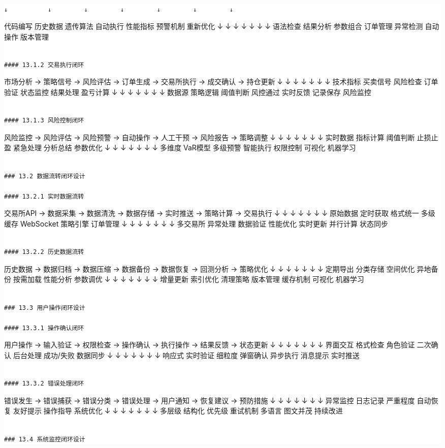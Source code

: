     ↓           ↓         ↓         ↓         ↓         ↓         ↓
  代码编写   历史数据   遗传算法   自动执行   性能指标   预警机制   重新优化
    ↓           ↓         ↓         ↓         ↓         ↓         ↓
  语法检查   结果分析   参数组合   订单管理   异常检测   自动操作   版本管理
```

#### 13.1.2 交易执行闭环
```
市场分析 → 策略信号 → 风险评估 → 订单生成 → 交易所执行 → 成交确认 → 持仓更新
    ↓         ↓         ↓         ↓         ↓         ↓         ↓
  技术指标   买卖信号   风险检查   订单验证   状态监控   结果处理   盈亏计算
    ↓         ↓         ↓         ↓         ↓         ↓         ↓
  数据源    策略逻辑   阈值判断   风控通过   实时反馈   记录保存   风险监控
```

#### 13.1.3 风险控制闭环
```
风险监控 → 风险评估 → 风险预警 → 自动操作 → 人工干预 → 风险报告 → 策略调整
    ↓         ↓         ↓         ↓         ↓         ↓         ↓
  实时数据   指标计算   阈值判断   止损止盈   紧急处理   分析总结   参数优化
    ↓         ↓         ↓         ↓         ↓         ↓         ↓
  多维度    VaR模型   多级预警   智能执行   权限控制   可视化   机器学习
```

### 13.2 数据流转闭环设计

#### 13.2.1 实时数据流转
```
交易所API → 数据采集 → 数据清洗 → 数据存储 → 实时推送 → 策略计算 → 交易执行
    ↓         ↓         ↓         ↓         ↓         ↓         ↓
  原始数据   定时获取   格式统一   多级缓存   WebSocket   策略引擎   订单管理
    ↓         ↓         ↓         ↓         ↓         ↓         ↓
  多交易所   异常处理   数据验证   性能优化   实时更新   并行计算   状态同步
```

#### 13.2.2 历史数据流转
```
历史数据 → 数据归档 → 数据压缩 → 数据备份 → 数据恢复 → 回测分析 → 策略优化
    ↓         ↓         ↓         ↓         ↓         ↓         ↓
  定期导出   分类存储   空间优化   异地备份   按需加载   性能分析   参数调优
    ↓         ↓         ↓         ↓         ↓         ↓         ↓
  增量更新   索引优化   清理策略   版本管理   缓存机制   可视化   机器学习
```

### 13.3 用户操作闭环设计

#### 13.3.1 操作确认闭环
```
用户操作 → 输入验证 → 权限检查 → 操作确认 → 执行操作 → 结果反馈 → 状态更新
    ↓         ↓         ↓         ↓         ↓         ↓         ↓
  界面交互   格式检查   角色验证   二次确认   后台处理   成功/失败   数据同步
    ↓         ↓         ↓         ↓         ↓         ↓         ↓
  响应式    实时验证   细粒度   弹窗确认   异步执行   消息提示   实时推送
```

#### 13.3.2 错误处理闭环
```
错误发生 → 错误捕获 → 错误分类 → 错误处理 → 用户通知 → 恢复建议 → 预防措施
    ↓         ↓         ↓         ↓         ↓         ↓         ↓
  异常监控   日志记录   严重程度   自动恢复   友好提示   操作指导   系统优化
    ↓         ↓         ↓         ↓         ↓         ↓         ↓
  多层级    结构化    优先级   重试机制   多语言    图文并茂   持续改进
```

### 13.4 系统监控闭环设计

```